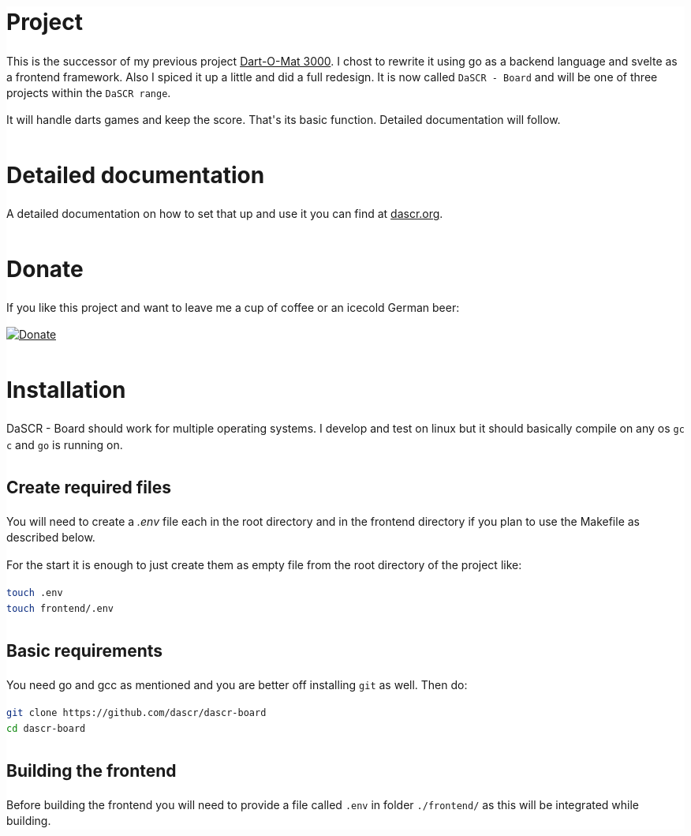 # Project
This is the successor of my previous project [Dart-O-Mat 3000](https://github.com/patrickhener/dart-o-mat-3000). I chost to rewrite it using go as a backend language and svelte as a frontend framework. Also I spiced it up a little and did a full redesign. It is now called `DaSCR - Board` and will be one of three projects within the `DaSCR range`.

It will handle darts games and keep the score. That's its basic function. Detailed documentation will follow.

# Detailed documentation
A detailed documentation on how to set that up and use it you can find at [dascr.org](https://dascr.org).

# Donate
If you like this project and want to leave me a cup of coffee or an icecold German beer:

[![Donate](https://img.shields.io/badge/Donate-PayPal-green.svg)](https://www.paypal.com/donate/?hosted_button_id=W2KPLBLTVYK3A)

# Installation

DaSCR - Board should work for multiple operating systems. I develop and test on linux but it should basically compile on any os `gcc` and `go` is running on.

## Create required files

You will need to create a *.env* file each in the root directory and in the frontend directory if you plan to use the Makefile as described below.

For the start it is enough to just create them as empty file from the root directory of the project like:

```bash
touch .env
touch frontend/.env
```

## Basic requirements

You need go and gcc as mentioned and you are better off installing `git` as well. Then do:

```bash
git clone https://github.com/dascr/dascr-board
cd dascr-board
```

## Building the frontend

Before building the frontend you will need to provide a file called `.env` in folder `./frontend/` as this will be integrated while building.
